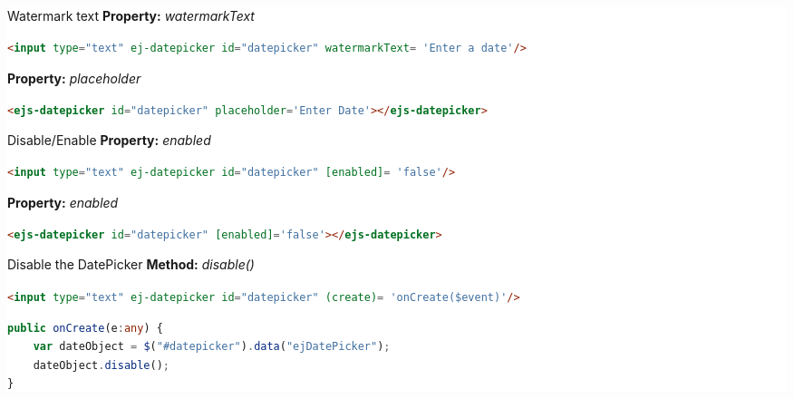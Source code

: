 </td>
</tr>
<tr>
<td>
Watermark text
</td>
<td>
<b>Property:</b> <i>watermarkText</i>

```html
<input type="text" ej-datepicker id="datepicker" watermarkText= 'Enter a date'/>
```

</td>
<td>
<b>Property:</b> <i>placeholder</i>

```html
<ejs-datepicker id="datepicker" placeholder='Enter Date'></ejs-datepicker>
```

</td>
</tr>
<tr>
<td>
Disable/Enable
</td>
<td>
<b>Property:</b> <i>enabled</i>

```html
<input type="text" ej-datepicker id="datepicker" [enabled]= 'false'/>
```

</td>
<td>
<b>Property:</b> <i>enabled</i>

```html
<ejs-datepicker id="datepicker" [enabled]='false'></ejs-datepicker>
```

</td>
</tr>
<tr>
<td>
Disable the DatePicker
</td>
<td>
<b>Method:</b> <i>disable()</i>

```html
<input type="text" ej-datepicker id="datepicker" (create)= 'onCreate($event)'/>
```

```ts
public onCreate(e:any) {
    var dateObject = $("#datepicker").data("ejDatePicker");
    dateObject.disable();
}
```
